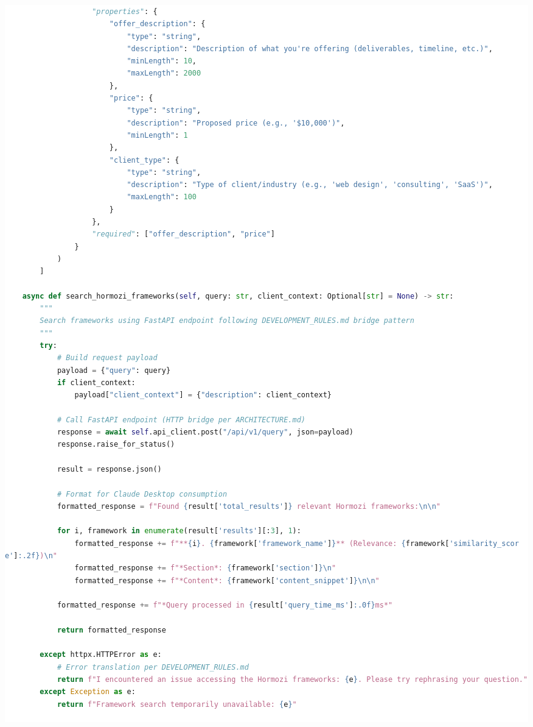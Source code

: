 ```python
                    "properties": {
                        "offer_description": {
                            "type": "string",
                            "description": "Description of what you're offering (deliverables, timeline, etc.)",
                            "minLength": 10,
                            "maxLength": 2000
                        },
                        "price": {
                            "type": "string",
                            "description": "Proposed price (e.g., '$10,000')",
                            "minLength": 1
                        },
                        "client_type": {
                            "type": "string",
                            "description": "Type of client/industry (e.g., 'web design', 'consulting', 'SaaS')",
                            "maxLength": 100
                        }
                    },
                    "required": ["offer_description", "price"]
                }
            )
        ]
    
    async def search_hormozi_frameworks(self, query: str, client_context: Optional[str] = None) -> str:
        """
        Search frameworks using FastAPI endpoint following DEVELOPMENT_RULES.md bridge pattern
        """
        try:
            # Build request payload
            payload = {"query": query}
            if client_context:
                payload["client_context"] = {"description": client_context}
            
            # Call FastAPI endpoint (HTTP bridge per ARCHITECTURE.md)
            response = await self.api_client.post("/api/v1/query", json=payload)
            response.raise_for_status()
            
            result = response.json()
            
            # Format for Claude Desktop consumption
            formatted_response = f"Found {result['total_results']} relevant Hormozi frameworks:\n\n"
            
            for i, framework in enumerate(result['results'][:3], 1):
                formatted_response += f"**{i}. {framework['framework_name']}** (Relevance: {framework['similarity_score']:.2f})\n"
                formatted_response += f"*Section*: {framework['section']}\n"
                formatted_response += f"*Content*: {framework['content_snippet']}\n\n"
            
            formatted_response += f"*Query processed in {result['query_time_ms']:.0f}ms*"
            
            return formatted_response
            
        except httpx.HTTPError as e:
            # Error translation per DEVELOPMENT_RULES.md
            return f"I encountered an issue accessing the Hormozi frameworks: {e}. Please try rephrasing your question."
        except Exception as e:
            return f"Framework search temporarily unavailable: {e}"
    
```